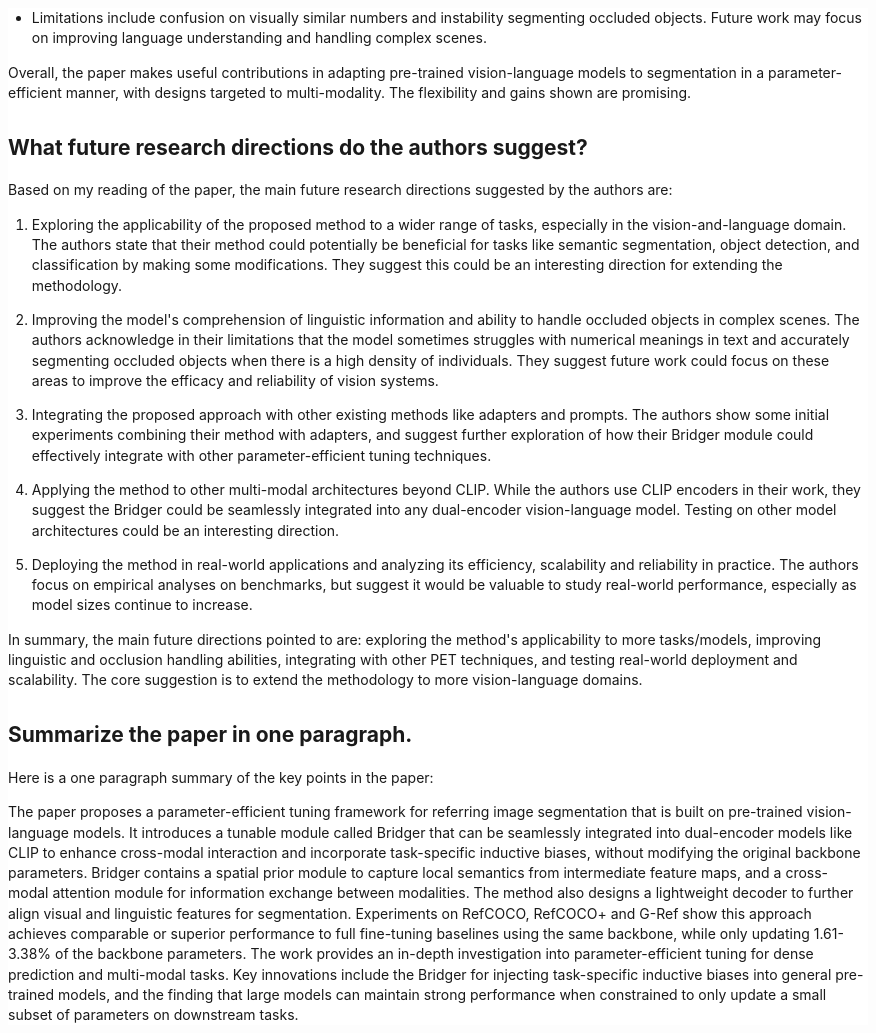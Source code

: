 - Limitations include confusion on visually similar numbers and instability segmenting occluded objects. Future work may focus on improving language understanding and handling complex scenes.

Overall, the paper makes useful contributions in adapting pre-trained vision-language models to segmentation in a parameter-efficient manner, with designs targeted to multi-modality. The flexibility and gains shown are promising.


## What future research directions do the authors suggest?

 Based on my reading of the paper, the main future research directions suggested by the authors are:

1. Exploring the applicability of the proposed method to a wider range of tasks, especially in the vision-and-language domain. The authors state that their method could potentially be beneficial for tasks like semantic segmentation, object detection, and classification by making some modifications. They suggest this could be an interesting direction for extending the methodology.

2. Improving the model's comprehension of linguistic information and ability to handle occluded objects in complex scenes. The authors acknowledge in their limitations that the model sometimes struggles with numerical meanings in text and accurately segmenting occluded objects when there is a high density of individuals. They suggest future work could focus on these areas to improve the efficacy and reliability of vision systems.

3. Integrating the proposed approach with other existing methods like adapters and prompts. The authors show some initial experiments combining their method with adapters, and suggest further exploration of how their Bridger module could effectively integrate with other parameter-efficient tuning techniques.

4. Applying the method to other multi-modal architectures beyond CLIP. While the authors use CLIP encoders in their work, they suggest the Bridger could be seamlessly integrated into any dual-encoder vision-language model. Testing on other model architectures could be an interesting direction.

5. Deploying the method in real-world applications and analyzing its efficiency, scalability and reliability in practice. The authors focus on empirical analyses on benchmarks, but suggest it would be valuable to study real-world performance, especially as model sizes continue to increase.

In summary, the main future directions pointed to are: exploring the method's applicability to more tasks/models, improving linguistic and occlusion handling abilities, integrating with other PET techniques, and testing real-world deployment and scalability. The core suggestion is to extend the methodology to more vision-language domains.


## Summarize the paper in one paragraph.

 Here is a one paragraph summary of the key points in the paper:

The paper proposes a parameter-efficient tuning framework for referring image segmentation that is built on pre-trained vision-language models. It introduces a tunable module called Bridger that can be seamlessly integrated into dual-encoder models like CLIP to enhance cross-modal interaction and incorporate task-specific inductive biases, without modifying the original backbone parameters. Bridger contains a spatial prior module to capture local semantics from intermediate feature maps, and a cross-modal attention module for information exchange between modalities. The method also designs a lightweight decoder to further align visual and linguistic features for segmentation. Experiments on RefCOCO, RefCOCO+ and G-Ref show this approach achieves comparable or superior performance to full fine-tuning baselines using the same backbone, while only updating 1.61-3.38% of the backbone parameters. The work provides an in-depth investigation into parameter-efficient tuning for dense prediction and multi-modal tasks. Key innovations include the Bridger for injecting task-specific inductive biases into general pre-trained models, and the finding that large models can maintain strong performance when constrained to only update a small subset of parameters on downstream tasks.
